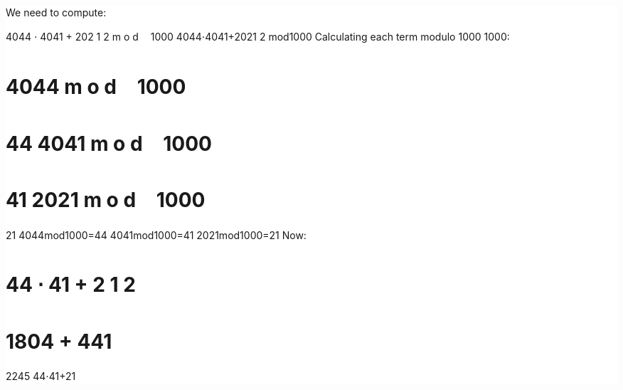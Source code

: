 We need to compute:

4044
⋅
4041
+
202
1
2
m
o
d
 
 
1000
4044⋅4041+2021 
2
 mod1000
Calculating each term modulo 
1000
1000:

4044
m
o
d
 
 
1000
=
44
4041
m
o
d
 
 
1000
=
41
2021
m
o
d
 
 
1000
=
21
4044mod1000=44
4041mod1000=41
2021mod1000=21
Now:

44
⋅
41
+
2
1
2
=
1804
+
441
=
2245
44⋅41+21 
